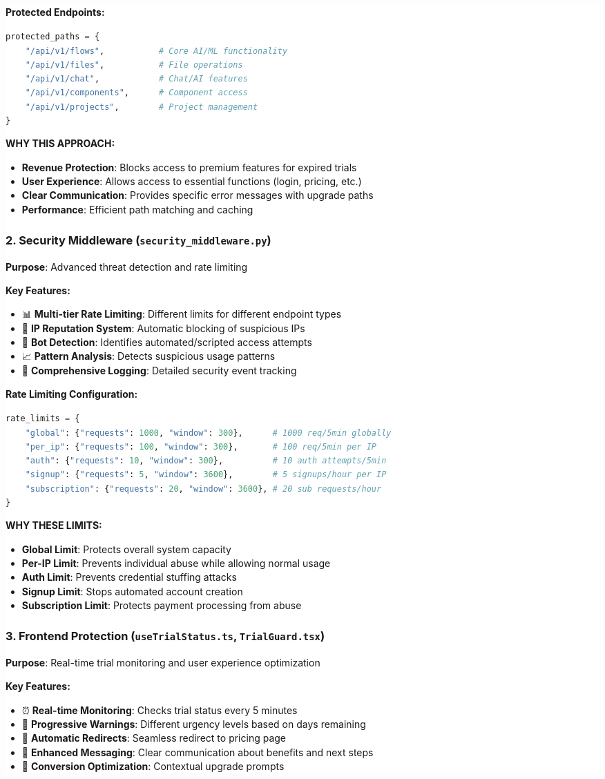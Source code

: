 **Protected Endpoints:**
```python
protected_paths = {
    "/api/v1/flows",           # Core AI/ML functionality
    "/api/v1/files",           # File operations
    "/api/v1/chat",            # Chat/AI features
    "/api/v1/components",      # Component access
    "/api/v1/projects",        # Project management
}
```

**WHY THIS APPROACH:**
- **Revenue Protection**: Blocks access to premium features for expired trials
- **User Experience**: Allows access to essential functions (login, pricing, etc.)
- **Clear Communication**: Provides specific error messages with upgrade paths
- **Performance**: Efficient path matching and caching

### **2. Security Middleware** (`security_middleware.py`)

**Purpose**: Advanced threat detection and rate limiting

**Key Features:**
- 📊 **Multi-tier Rate Limiting**: Different limits for different endpoint types
- 🚨 **IP Reputation System**: Automatic blocking of suspicious IPs
- 🤖 **Bot Detection**: Identifies automated/scripted access attempts
- 📈 **Pattern Analysis**: Detects suspicious usage patterns
- 📝 **Comprehensive Logging**: Detailed security event tracking

**Rate Limiting Configuration:**
```python
rate_limits = {
    "global": {"requests": 1000, "window": 300},      # 1000 req/5min globally
    "per_ip": {"requests": 100, "window": 300},       # 100 req/5min per IP
    "auth": {"requests": 10, "window": 300},          # 10 auth attempts/5min
    "signup": {"requests": 5, "window": 3600},        # 5 signups/hour per IP
    "subscription": {"requests": 20, "window": 3600}, # 20 sub requests/hour
}
```

**WHY THESE LIMITS:**
- **Global Limit**: Protects overall system capacity
- **Per-IP Limit**: Prevents individual abuse while allowing normal usage
- **Auth Limit**: Prevents credential stuffing attacks
- **Signup Limit**: Stops automated account creation
- **Subscription Limit**: Protects payment processing from abuse

### **3. Frontend Protection** (`useTrialStatus.ts`, `TrialGuard.tsx`)

**Purpose**: Real-time trial monitoring and user experience optimization

**Key Features:**
- ⏰ **Real-time Monitoring**: Checks trial status every 5 minutes
- 🚨 **Progressive Warnings**: Different urgency levels based on days remaining
- 🔄 **Automatic Redirects**: Seamless redirect to pricing page
- 💬 **Enhanced Messaging**: Clear communication about benefits and next steps
- 🎯 **Conversion Optimization**: Contextual upgrade prompts
